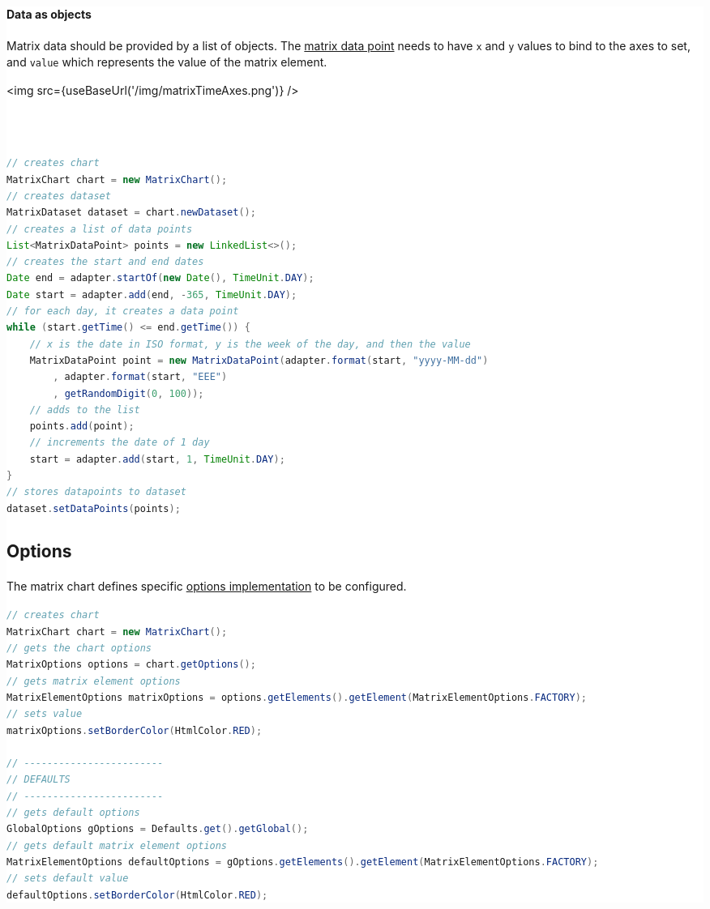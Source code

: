 #### Data as objects

Matrix data should be provided by a list of objects. The [matrix data point](https://pepstock-org.github.io/Charba/6.1/org/pepstock/charba/client/matrix/MatrixDataPoint.html) needs to have `x` and `y` values to bind to the axes to set, and `value` which represents the value of the matrix element.

<img src={useBaseUrl('/img/matrixTimeAxes.png')} />

<br/>
<br/>

```java
// creates chart
MatrixChart chart = new MatrixChart();
// creates dataset
MatrixDataset dataset = chart.newDataset();
// creates a list of data points
List<MatrixDataPoint> points = new LinkedList<>();
// creates the start and end dates
Date end = adapter.startOf(new Date(), TimeUnit.DAY);
Date start = adapter.add(end, -365, TimeUnit.DAY);
// for each day, it creates a data point  
while (start.getTime() <= end.getTime()) {
    // x is the date in ISO format, y is the week of the day, and then the value
    MatrixDataPoint point = new MatrixDataPoint(adapter.format(start, "yyyy-MM-dd")
        , adapter.format(start, "EEE")
        , getRandomDigit(0, 100));
	// adds to the list
	points.add(point);
	// increments the date of 1 day
	start = adapter.add(start, 1, TimeUnit.DAY);
}
// stores datapoints to dataset
dataset.setDataPoints(points);
```

## Options

The matrix chart defines specific [options implementation](https://pepstock-org.github.io/Charba/6.1/org/pepstock/charba/client/matrix/MatrixOptions.html) to be configured.

```java
// creates chart
MatrixChart chart = new MatrixChart();
// gets the chart options
MatrixOptions options = chart.getOptions();
// gets matrix element options
MatrixElementOptions matrixOptions = options.getElements().getElement(MatrixElementOptions.FACTORY);
// sets value
matrixOptions.setBorderColor(HtmlColor.RED);

// ------------------------
// DEFAULTS
// ------------------------
// gets default options
GlobalOptions gOptions = Defaults.get().getGlobal();
// gets default matrix element options
MatrixElementOptions defaultOptions = gOptions.getElements().getElement(MatrixElementOptions.FACTORY);
// sets default value
defaultOptions.setBorderColor(HtmlColor.RED);
```
